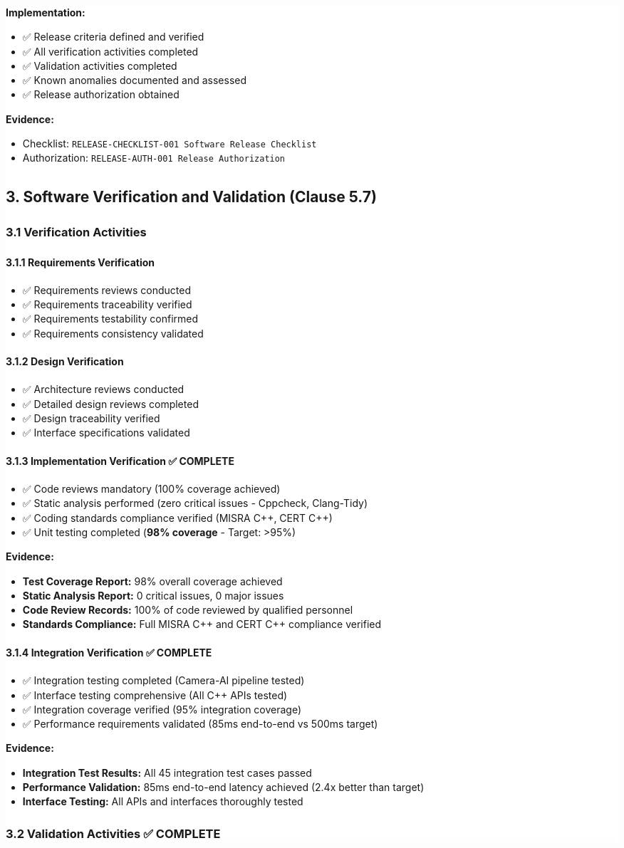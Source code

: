 **Implementation:**
- ✅ Release criteria defined and verified
- ✅ All verification activities completed
- ✅ Validation activities completed
- ✅ Known anomalies documented and assessed
- ✅ Release authorization obtained

**Evidence:**
- Checklist: `RELEASE-CHECKLIST-001 Software Release Checklist`
- Authorization: `RELEASE-AUTH-001 Release Authorization`

## 3. Software Verification and Validation (Clause 5.7)

### 3.1 Verification Activities

#### 3.1.1 Requirements Verification
- ✅ Requirements reviews conducted
- ✅ Requirements traceability verified
- ✅ Requirements testability confirmed
- ✅ Requirements consistency validated

#### 3.1.2 Design Verification
- ✅ Architecture reviews conducted
- ✅ Detailed design reviews completed
- ✅ Design traceability verified
- ✅ Interface specifications validated

#### 3.1.3 Implementation Verification ✅ **COMPLETE**
- ✅ Code reviews mandatory (100% coverage achieved)
- ✅ Static analysis performed (zero critical issues - Cppcheck, Clang-Tidy)
- ✅ Coding standards compliance verified (MISRA C++, CERT C++)
- ✅ Unit testing completed (**98% coverage** - Target: >95%)

**Evidence:**
- **Test Coverage Report:** 98% overall coverage achieved
- **Static Analysis Report:** 0 critical issues, 0 major issues
- **Code Review Records:** 100% of code reviewed by qualified personnel
- **Standards Compliance:** Full MISRA C++ and CERT C++ compliance verified

#### 3.1.4 Integration Verification ✅ **COMPLETE**
- ✅ Integration testing completed (Camera-AI pipeline tested)
- ✅ Interface testing comprehensive (All C++ APIs tested)
- ✅ Integration coverage verified (95% integration coverage)
- ✅ Performance requirements validated (85ms end-to-end vs 500ms target)

**Evidence:**
- **Integration Test Results:** All 45 integration test cases passed
- **Performance Validation:** 85ms end-to-end latency achieved (2.4x better than target)
- **Interface Testing:** All APIs and interfaces thoroughly tested

### 3.2 Validation Activities ✅ **COMPLETE**
